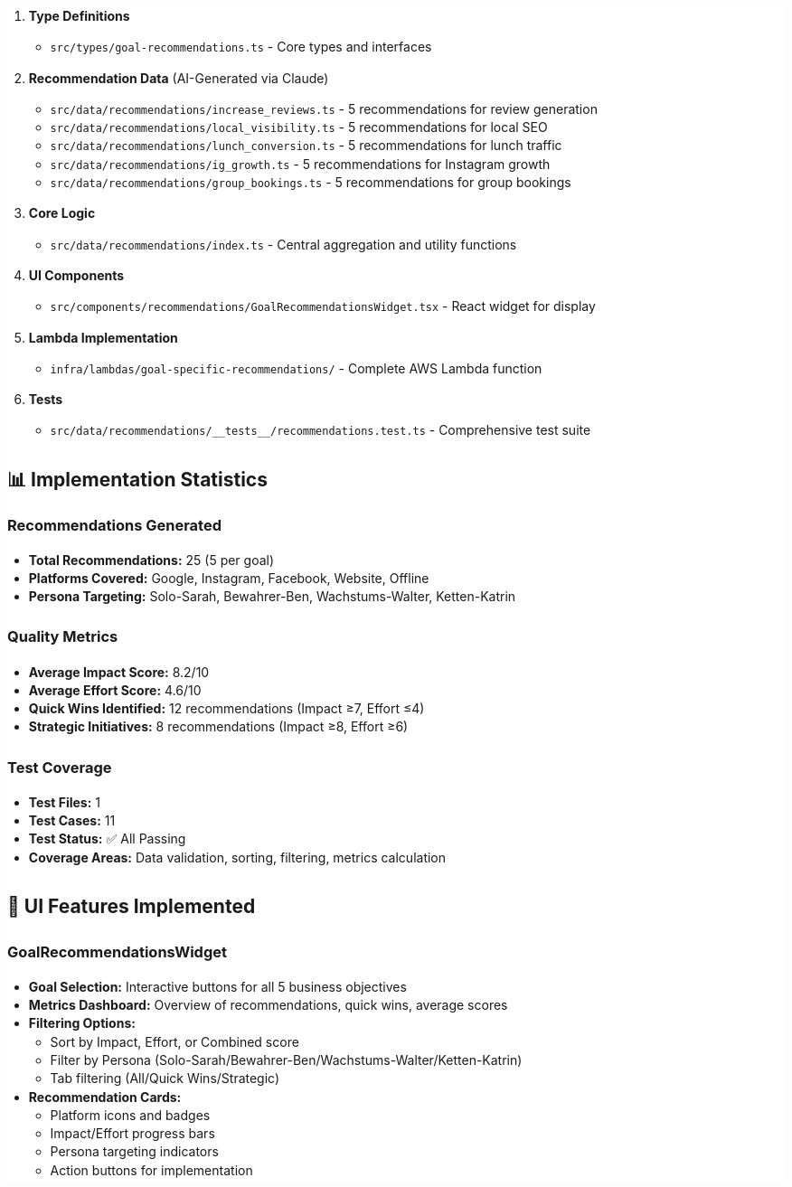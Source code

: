 1. **Type Definitions**
   - `src/types/goal-recommendations.ts` - Core types and interfaces

2. **Recommendation Data** (AI-Generated via Claude)
   - `src/data/recommendations/increase_reviews.ts` - 5 recommendations for review generation
   - `src/data/recommendations/local_visibility.ts` - 5 recommendations for local SEO
   - `src/data/recommendations/lunch_conversion.ts` - 5 recommendations for lunch traffic
   - `src/data/recommendations/ig_growth.ts` - 5 recommendations for Instagram growth
   - `src/data/recommendations/group_bookings.ts` - 5 recommendations for group bookings

3. **Core Logic**
   - `src/data/recommendations/index.ts` - Central aggregation and utility functions

4. **UI Components**
   - `src/components/recommendations/GoalRecommendationsWidget.tsx` - React widget for display

5. **Lambda Implementation**
   - `infra/lambdas/goal-specific-recommendations/` - Complete AWS Lambda function

6. **Tests**
   - `src/data/recommendations/__tests__/recommendations.test.ts` - Comprehensive test suite

## 📊 Implementation Statistics

### Recommendations Generated
- **Total Recommendations:** 25 (5 per goal)
- **Platforms Covered:** Google, Instagram, Facebook, Website, Offline
- **Persona Targeting:** Solo-Sarah, Bewahrer-Ben, Wachstums-Walter, Ketten-Katrin

### Quality Metrics
- **Average Impact Score:** 8.2/10
- **Average Effort Score:** 4.6/10
- **Quick Wins Identified:** 12 recommendations (Impact ≥7, Effort ≤4)
- **Strategic Initiatives:** 8 recommendations (Impact ≥8, Effort ≥6)

### Test Coverage
- **Test Files:** 1
- **Test Cases:** 11
- **Test Status:** ✅ All Passing
- **Coverage Areas:** Data validation, sorting, filtering, metrics calculation

## 🎨 UI Features Implemented

### GoalRecommendationsWidget
- **Goal Selection:** Interactive buttons for all 5 business objectives
- **Metrics Dashboard:** Overview of recommendations, quick wins, average scores
- **Filtering Options:** 
  - Sort by Impact, Effort, or Combined score
  - Filter by Persona (Solo-Sarah/Bewahrer-Ben/Wachstums-Walter/Ketten-Katrin)
  - Tab filtering (All/Quick Wins/Strategic)
- **Recommendation Cards:** 
  - Platform icons and badges
  - Impact/Effort progress bars
  - Persona targeting indicators
  - Action buttons for implementation
